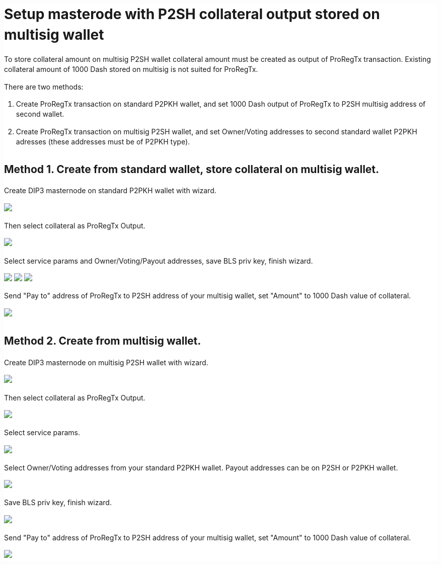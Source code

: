 # Setup masterode with P2SH collateral output stored on multisig wallet

To store collateral amount on multisig P2SH wallet collateral amount
must be created as output of ProRegTx transaction. Existing collateral
amount of 1000 Dash stored on multisig is not suited for ProRegTx.


There are two methods:

1. Create ProRegTx transaction on standard P2PKH wallet, and set 1000 Dash
   output of ProRegTx to P2SH multisig address of second wallet.

2. Create ProRegTx transaction on multisig P2SH wallet, and set Owner/Voting
   addresses to second standard wallet P2PKH adresses (these addresses must
   be of P2PKH type).

## Method 1. Create from standard wallet, store collateral on multisig wallet.

Create DIP3 masternode on standard P2PKH wallet with wizard.

<p><image src="dip3_p2sh/protx_p1.png" width="800" /></p>

Then select collateral as ProRegTx Output.

<p><image src="dip3_p2sh/protx_p2.png" width="800" /></p>

Select service params and Owner/Voting/Payout addresses, save BLS priv key,
finish wizard.

<p><image src="dip3_p2sh/protx_p3.png" width="800" />
   <image src="dip3_p2sh/protx_p4.png" width="800" />
   <image src="dip3_p2sh/protx_p5.png" width="800" /></p>

Send "Pay to" address of ProRegTx to P2SH address of your multisig wallet,
set "Amount" to 1000 Dash value of collateral.

<p><image src="dip3_p2sh/protx_p6.png" width="800" /></p>

## Method 2. Create from multisig wallet.

Create DIP3 masternode on multisig P2SH wallet with wizard.

<p><image src="dip3_p2sh/protx_p1.png" width="800" /></p>

Then select collateral as ProRegTx Output.

<p><image src="dip3_p2sh/protx_p2.png" width="800" /></p>

Select service params.

<p><image src="dip3_p2sh/protx_p3.png" width="800" /></p>

Select Owner/Voting addresses from your standard P2PKH wallet.
Payout addresses can be on P2SH or P2PKH wallet.

<p><image src="dip3_p2sh/protx_p4_p2sh.png" width="800" /></p>

Save BLS priv key, finish wizard.

<p><image src="dip3_p2sh/protx_p5.png" width="800" /></p>

Send "Pay to" address of ProRegTx to P2SH address of your multisig wallet,
set "Amount" to 1000 Dash value of collateral.

<p><image src="dip3_p2sh/protx_p6.png" width="800" /></p>
